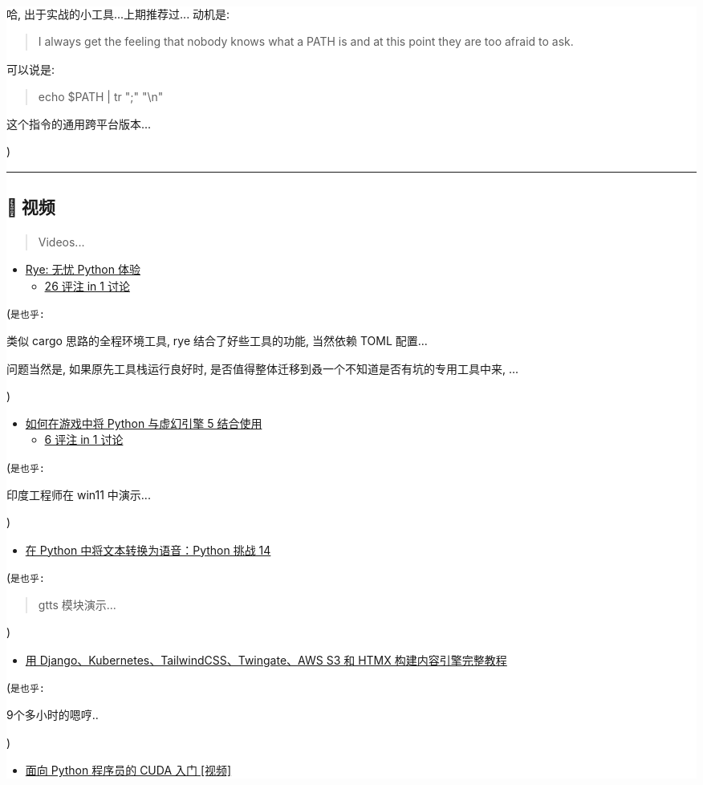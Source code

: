 哈, 出于实战的小工具...上期推荐过...
动机是:

> I always get the feeling that nobody knows what a PATH is and at this point they are too afraid to ask.

可以说是:

> echo $PATH | tr ";" "\n"

这个指令的通用跨平台版本...

)




-----------------------------------------
## 🐍 视频
> Videos...

- [Rye: 无忧 Python 体验](https://www.youtube.com/watch?v=q99TYA7LnuA)
    + [26 评注 in 1 讨论](https://discu.eu/q/https://www.youtube.com/watch?v=q99TYA7LnuA)

(`是也乎:`

类似 cargo 思路的全程环境工具,
rye 结合了好些工具的功能,
当然依赖 TOML 配置...

问题当然是, 如果原先工具栈运行良好时, 是否值得整体迁移到叒一个不知道是否有坑的专用工具中来, ...

)

- [如何在游戏中将 Python 与虚幻引擎 5 结合使用](https://youtu.be/RqoNUgQCcRg?si=g5XC3DYWkkbpSO4x)
    + [6 评注 in 1 讨论](https://discu.eu/q/https://youtu.be/RqoNUgQCcRg?si=g5XC3DYWkkbpSO4x)

(`是也乎:`

印度工程师在 win11 中演示...

)

- [在 Python 中将文本转换为语音：Python 挑战 14](https://www.youtube.com/watch?v=WYsletlSOLo)

(`是也乎:`

> gtts 模块演示...

)


- [用 Django、Kubernetes、TailwindCSS、Twingate、AWS S3 和 HTMX 构建内容引擎完整教程](https://youtu.be/2TX7Pal5NMc?feature=shared)

(`是也乎:`

9个多小时的嗯哼..

)

- [面向 Python 程序员的 CUDA 入门 \[视频\]](https://www.youtube.com/watch?v=nOxKexn3iBo)
